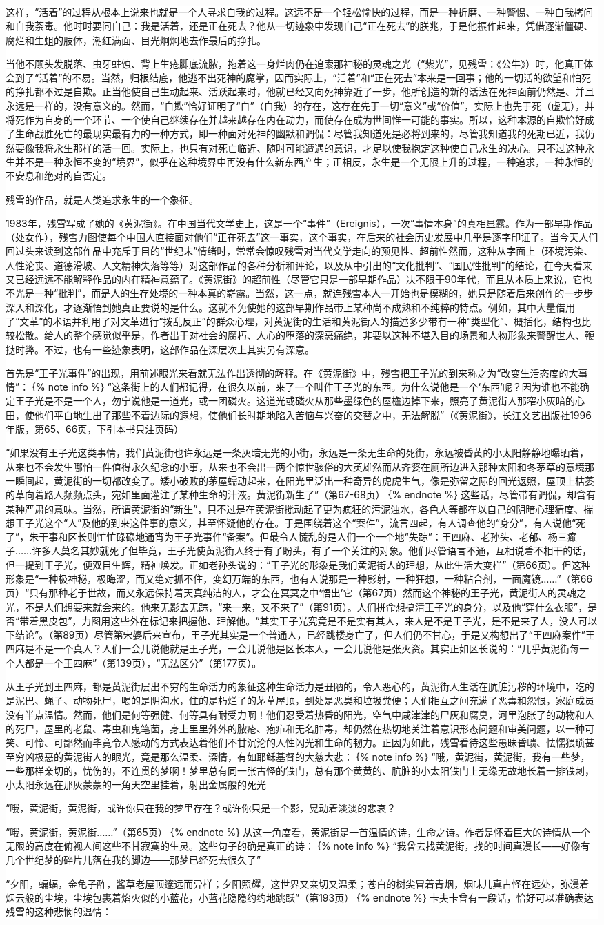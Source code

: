 这样，“活着”的过程从根本上说来也就是一个人寻求自我的过程。这远不是一个轻松愉快的过程，而是一种折磨、一种警惕、一种自我拷问和自我荼毒。他时时要问自己：我是活着，还是正在死去？他从一切迹象中发现自己“正在死去”的朕兆，于是他振作起来，凭借逐渐僵硬、腐烂和生蛆的肢体，潮红满面、目光炯炯地去作最后的挣扎。

当他不顾头发脱落、虫牙蛀蚀、背上生疮脚底流脓，拖着这一身烂肉仍在追索那神秘的灵魂之光（“紫光”，见残雪：《公牛》）时，他真正体会到了“活着”的不易。当然，归根结底，他逃不出死神的魔掌，因而实际上，“活着”和“正在死去”本来是一回事；他的一切活的欲望和怕死的挣扎都不过是自欺。正当他使自己生动起来、活跃起来时，他就已经又向死神靠近了一步，他所创造的新的活法在死神面前仍然是、并且永远是一样的，没有意义的。然而，“自欺”恰好证明了“自”（自我）的存在，这存在先于一切“意义”或“价值”，实际上也先于死（虚无），并将死作为自身的一个环节、一个使自己继续存在并越来越存在内在动力，而使存在成为世间惟一可能的事实。所以，这种本源的自欺恰好成了生命战胜死亡的最现实最有力的一种方式，即一种面对死神的幽默和调侃：尽管我知道死是必将到来的，尽管我知道我的死期已近，我仍然要像我将永生那样的活一回。实际上，也只有对死亡临近、随时可能遭遇的意识，才足以使我抱定这种使自己永生的决心。只不过这种永生并不是一种永恒不变的“境界”，似乎在这种境界中再没有什么新东西产生；正相反，永生是一个无限上升的过程，一种追求，一种永恒的不安息和绝对的自否定。

残雪的作品，就是人类追求永生的一个象征。

1983年，残雪写成了她的《黄泥街》。在中国当代文学史上，这是一个“事件”（Ereignis），一次“事情本身”的真相显露。作为一部早期作品（处女作），残雪力图使每个中国人直接面对他们“正在死去”这一事实，这个事实，在后来的社会历史发展中几乎是逐字印证了。当今天人们回过头来读到这部作品中充斥于目的“世纪末”情绪时，常常会惊叹残雪对当代文学走向的预见性、超前性然而，这种从字面上（环境污染、人性沦丧、道德滑坡、人文精神失落等等）对这部作品的各种分析和评论，以及从中引出的“文化批判”、“国民性批判”的结论，在今天看来又已经远远不能解释作品的内在精神意蕴了。《黄泥街》的超前性（尽管它只是一部早期作品）决不限于90年代，而且从本质上来说，它也不光是一种“批判”，而是人的生存处境的一种本真的崭露。当然，这一点，就连残雪本人一开始也是模糊的，她只是随着后来创作的一步步深入和深化，才逐渐悟到她真正要说的是什么。这就不免使她的这部早期作品带上某种尚不成熟和不纯粹的特点。例如，其中大量借用了“文革”的术语并利用了对文革进行“拨乱反正”的群众心理，对黄泥街的生活和黄泥街人的描述多少带有一种“类型化”、概括化，结构也比较松散。给人的整个感觉似乎是，作者出于对社会的腐朽、人心的堕落的深恶痛绝，非要以这种不堪入目的场景和人物形象来警醒世人、鞭挞时弊。不过，也有一些迹象表明，这部作品在深层次上其实另有深意。

首先是“王子光事件”的出现，用前述眼光来看就无法作出透彻的解释。在《黄泥街》中，残雪把王子光的到来称之为“改变生活态度的大事情”：
{% note info %}
“这条街上的人们都记得，在很久以前，来了一个叫作王子光的东西。为什么说他是一个‘东西’呢？因为谁也不能确定王子光是不是一个人，勿宁说他是一道光，或一团磷火。这道光或磷火从那些墨绿色的屋檐边掉下来，照亮了黄泥街人那窄小灰暗的心田，使他们平白地生出了那些不着边际的遐想，使他们长时期地陷入苦恼与兴奋的交替之中，无法解脱”（《黄泥街》，长江文艺出版社1996年版，第65、66页，下引本书只注页码）

“如果没有王子光这类事情，我们黄泥街也许永远是一条灰暗无光的小街，永远是一条无生命的死街，永远被昏黄的小太阳静静地曝晒着，从来也不会发生哪怕一件值得永久纪念的小事，从来也不会出一两个惊世骇俗的大英雄然而从齐婆在厕所边进入那种太阳和冬茅草的意境那一瞬间起，黄泥街的一切都改变了。矮小破败的茅屋蠕动起来，在阳光里泛出一种奇异的虎虎生气，像是弥留之际的回光返照，屋顶上枯萎的草向着路人频频点头，宛如里面灌注了某种生命的汁液。黄泥街新生了”（第67-68页）
{% endnote %}
这些话，尽管带有调侃，却含有某种严肃的意味。当然，所谓黄泥街的“新生”，只不过是在黄泥街搅动起了更为疯狂的污泥浊水，各色人等都在以自己的阴暗心理猜度、揣想王子光这个“人”及他的到来这件事的意义，甚至怀疑他的存在。于是围绕着这个“案件”，流言四起，有人调查他的“身分”，有人说他“死了”，朱干事和区长则忙忙碌碌地通宵为王子光事件“备案”。但最令人慌乱的是人们一个一个地“失踪”：王四麻、老孙头、老郁、杨三癫子……许多人莫名其妙就死了但毕竟，王子光使黄泥街人终于有了盼头，有了一个关注的对象。他们尽管语言不通，互相说着不相干的话，但一提到王子光，便双目生辉，精神焕发。正如老孙头说的：“王子光的形象是我们黄泥街人的理想，从此生活大变样”（第66页）。但这种形象是“一种极神秘，极晦涩，而又绝对抓不住，变幻万端的东西，也有人说那是一种影射，一种狂想，一种粘合剂，一面魔镜……”（第66页）“只有那种老于世故，而又永远保持着天真纯洁的人，才会在冥冥之中‘悟出’它（第67页）然而这个神秘的王子光，黄泥街人的灵魂之光，不是人们想要来就会来的。他来无影去无踪，“来一来，又不来了”（第91页）。人们拼命想搞清王子光的身分，以及他“穿什么衣服”，是否“带着黑皮包”，力图用这些外在标记来把握他、理解他。“其实王子光究竟是不是实有其人，来人是不是王子光，是不是来了人，没人可以下结论”。（第89页）尽管第宋婆后来宣布，王子光其实是一个普通人，已经跳楼身亡了，但人们仍不甘心，于是又构想出了“王四麻案件”王四麻是不是一个真人？人们一会儿说他就是王子光，一会儿说他是区长本人，一会儿说他是张灭资。其实正如区长说的：“几乎黄泥街每一个人都是一个王四麻”（第139页），“无法区分”（第177页）。

从王子光到王四麻，都是黄泥街层出不穷的生命活力的象征这种生命活力是丑陋的，令人恶心的，黄泥街人生活在肮脏污秽的环境中，吃的是泥巴、蝇子、动物死尸，喝的是阴沟水，住的是朽烂了的茅草屋顶，到处是恶臭和垃圾粪便；人们相互之间充满了恶毒和怨恨，家庭成员没有半点温情。然而，他们是何等强健、何等具有耐受力啊！他们忍受着热昏的阳光，空气中咸津津的尸灰和腐臭，河里泡胀了的动物和人的死尸，屋里的老鼠、毒虫和鬼笔菌，身上里里外外的脓疮、疱疖和无名肿毒，却仍然在热切地关注着意识形态问题和审美问题，以一种可笑、可怜、可鄙然而毕竟令人感动的方式表达着他们不甘沉沦的人性闪光和生命的韧力。正因为如此，残雪看待这些愚昧昏聩、怯懦猥琐甚至穷凶极恶的黄泥街人的眼光，竟是那么温柔、深情，有如耶稣基督的大慈大悲：
{% note info %}
“哦，黄泥街，黄泥街，我有一些梦，一些那样亲切的，忧伤的，不连贯的梦啊！梦里总有同一张古怪的铁门，总有那个黄黄的、肮脏的小太阳铁门上无缘无故地长着一排铁刺，小太阳永远在那灰蒙蒙的一角天空里挂着，射出金属般的死光

“哦，黄泥街，黄泥街，或许你只在我的梦里存在？或许你只是一个影，晃动着淡淡的悲哀？

“哦，黄泥街，黄泥街……”（第65页）
{% endnote %}
从这一角度看，黄泥街是一首温情的诗，生命之诗。作者是怀着巨大的诗情从一个无限的高度在俯视人间这些不甘寂寞的生灵。这些句子的确是真正的诗：
{% note info %}
“我曾去找黄泥街，找的时间真漫长——好像有几个世纪梦的碎片儿落在我的脚边——那梦已经死去很久了”

“夕阳，蝙蝠，金龟子酢，酱草老屋顶邃远而异样；夕阳照耀，这世界又亲切又温柔；苍白的树尖冒着青烟，烟味儿真古怪在远处，弥漫着烟云般的尘埃，尘埃包裹着焰火似的小蓝花，小蓝花隐隐约约地跳跃”（第193页）
{% endnote %}
卡夫卡曾有一段话，恰好可以准确表达残雪的这种悲悯的温情：
